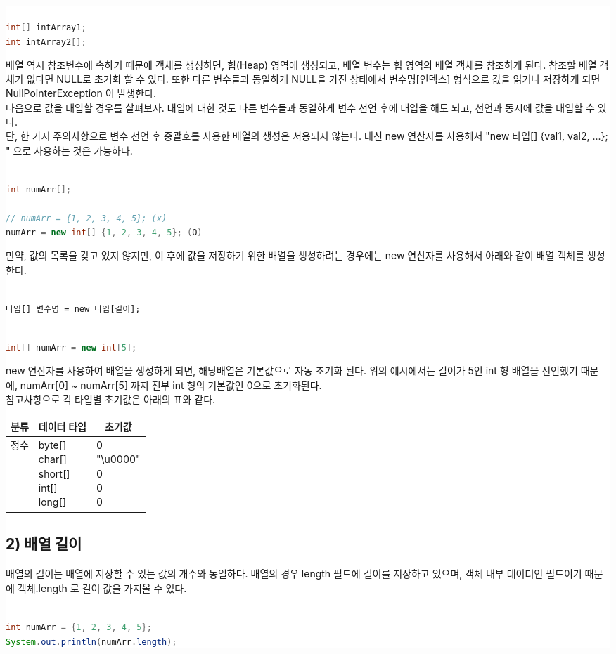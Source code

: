 ```java

int[] intArray1;
int intArray2[];

```

배열 역시 참조변수에 속하기 때문에 객체를 생성하면, 힙(Heap) 영역에 생성되고, 배열 변수는 힙 영역의 배열 객체를 참조하게 된다. 참조할 배열 객체가 없다면 NULL로 초기화 할 수 있다. 또한 다른 변수들과 동일하게 NULL을 가진 상태에서 변수명[인덱스] 형식으로 값을 읽거나 저장하게 되면 NullPointerException 이 발생한다.<br>
다음으로 값을 대입할 경우를 살펴보자. 대입에 대한 것도 다른 변수들과 동일하게 변수 선언 후에 대입을 해도 되고, 선언과 동시에 값을 대입할 수 있다.<br>
단, 한 가지 주의사항으로 변수 선언 후 중괄호를 사용한 배열의 생성은 서용되지 않는다. 대신 new 연산자를 사용해서 "new 타입[] {val1, val2, ...}; " 으로 사용하는 것은 가능하다.

```java

int numArr[];

// numArr = {1, 2, 3, 4, 5}; (x)
numArr = new int[] {1, 2, 3, 4, 5}; (O)

```

만약, 값의 목록을 갖고 있지 않지만, 이 후에 값을 저장하기 위한 배열을 생성하려는 경우에는 new 연산자를 사용해서 아래와 같이 배열 객체를 생성한다.

```text

타입[] 변수명 = new 타입[길이];

```

```java

int[] numArr = new int[5];

```

new 연산자를 사용하여 배열을 생성하게 되면, 해당배열은 기본값으로 자동 초기화 된다. 위의 예시에서는 길이가 5인 int 형 배열을 선언했기 때문에, numArr[0] ~ numArr[5] 까지 전부 int 형의 기본값인 0으로 초기화된다. <br>
참고사항으로 각 타입별 초기값은 아래의 표와 같다.

| 분류 |데이터 타입|초기값|
|----|---|---|
| 정수 |byte[]<br>char[]<br>short[]<br>int[]<br>long[]|0<br>"\u0000"<br>0<br>0<br>0

## 2) 배열 길이
배열의 길이는 배열에 저장할 수 있는 값의 개수와 동일하다. 배열의 경우 length 필드에 길이를 저장하고 있으며, 객체 내부 데이터인 필드이기 때문에 객체.length 로 길이 값을 가져올 수 있다.

```java

int numArr = {1, 2, 3, 4, 5};
System.out.println(numArr.length);

```

